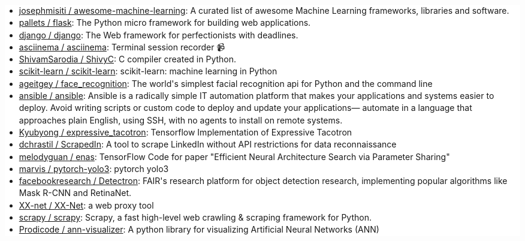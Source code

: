 * [josephmisiti / awesome-machine-learning](https://github.com/josephmisiti/awesome-machine-learning): A curated list of awesome Machine Learning frameworks, libraries and software.
* [pallets / flask](https://github.com/pallets/flask): The Python micro framework for building web applications.
* [django / django](https://github.com/django/django): The Web framework for perfectionists with deadlines.
* [asciinema / asciinema](https://github.com/asciinema/asciinema): Terminal session recorder 📹
* [ShivamSarodia / ShivyC](https://github.com/ShivamSarodia/ShivyC): C compiler created in Python.
* [scikit-learn / scikit-learn](https://github.com/scikit-learn/scikit-learn): scikit-learn: machine learning in Python
* [ageitgey / face_recognition](https://github.com/ageitgey/face_recognition): The world's simplest facial recognition api for Python and the command line
* [ansible / ansible](https://github.com/ansible/ansible): Ansible is a radically simple IT automation platform that makes your applications and systems easier to deploy. Avoid writing scripts or custom code to deploy and update your applications— automate in a language that approaches plain English, using SSH, with no agents to install on remote systems.
* [Kyubyong / expressive_tacotron](https://github.com/Kyubyong/expressive_tacotron): Tensorflow Implementation of Expressive Tacotron
* [dchrastil / ScrapedIn](https://github.com/dchrastil/ScrapedIn): A tool to scrape LinkedIn without API restrictions for data reconnaissance
* [melodyguan / enas](https://github.com/melodyguan/enas): TensorFlow Code for paper "Efficient Neural Architecture Search via Parameter Sharing"
* [marvis / pytorch-yolo3](https://github.com/marvis/pytorch-yolo3): pytorch yolo3
* [facebookresearch / Detectron](https://github.com/facebookresearch/Detectron): FAIR's research platform for object detection research, implementing popular algorithms like Mask R-CNN and RetinaNet.
* [XX-net / XX-Net](https://github.com/XX-net/XX-Net): a web proxy tool
* [scrapy / scrapy](https://github.com/scrapy/scrapy): Scrapy, a fast high-level web crawling & scraping framework for Python.
* [Prodicode / ann-visualizer](https://github.com/Prodicode/ann-visualizer): A python library for visualizing Artificial Neural Networks (ANN)
